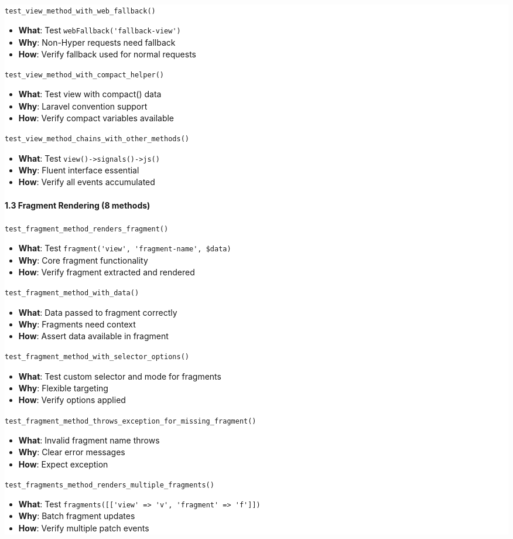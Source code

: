 ```php
test_view_method_with_web_fallback()
```
- **What**: Test `webFallback('fallback-view')`
- **Why**: Non-Hyper requests need fallback
- **How**: Verify fallback used for normal requests

```php
test_view_method_with_compact_helper()
```
- **What**: Test view with compact() data
- **Why**: Laravel convention support
- **How**: Verify compact variables available

```php
test_view_method_chains_with_other_methods()
```
- **What**: Test `view()->signals()->js()`
- **Why**: Fluent interface essential
- **How**: Verify all events accumulated

#### 1.3 Fragment Rendering (8 methods)

```php
test_fragment_method_renders_fragment()
```
- **What**: Test `fragment('view', 'fragment-name', $data)`
- **Why**: Core fragment functionality
- **How**: Verify fragment extracted and rendered

```php
test_fragment_method_with_data()
```
- **What**: Data passed to fragment correctly
- **Why**: Fragments need context
- **How**: Assert data available in fragment

```php
test_fragment_method_with_selector_options()
```
- **What**: Test custom selector and mode for fragments
- **Why**: Flexible targeting
- **How**: Verify options applied

```php
test_fragment_method_throws_exception_for_missing_fragment()
```
- **What**: Invalid fragment name throws
- **Why**: Clear error messages
- **How**: Expect exception

```php
test_fragments_method_renders_multiple_fragments()
```
- **What**: Test `fragments([['view' => 'v', 'fragment' => 'f']])`
- **Why**: Batch fragment updates
- **How**: Verify multiple patch events
